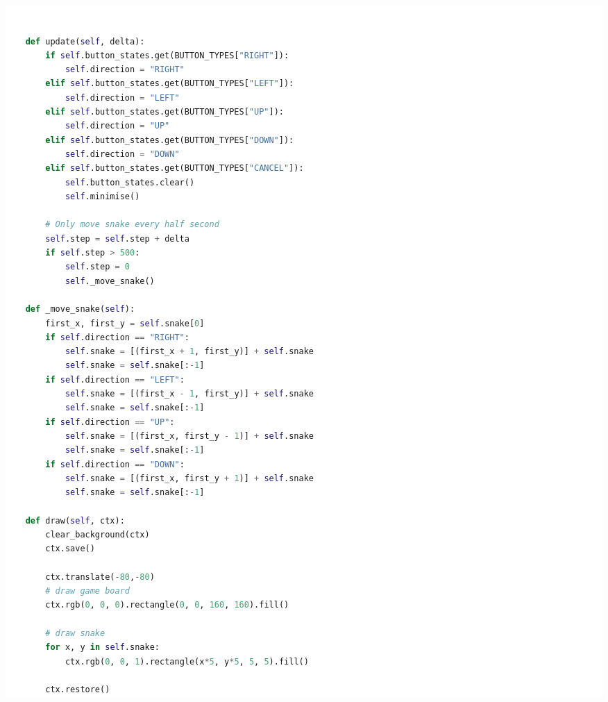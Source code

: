 ```python


    def update(self, delta):
        if self.button_states.get(BUTTON_TYPES["RIGHT"]):
            self.direction = "RIGHT"
        elif self.button_states.get(BUTTON_TYPES["LEFT"]):
            self.direction = "LEFT"
        elif self.button_states.get(BUTTON_TYPES["UP"]):
            self.direction = "UP"
        elif self.button_states.get(BUTTON_TYPES["DOWN"]):
            self.direction = "DOWN"
        elif self.button_states.get(BUTTON_TYPES["CANCEL"]):
            self.button_states.clear()
            self.minimise()

        # Only move snake every half second
        self.step = self.step + delta
        if self.step > 500:
            self.step = 0
            self._move_snake()

    def _move_snake(self):
        first_x, first_y = self.snake[0]
        if self.direction == "RIGHT":
            self.snake = [(first_x + 1, first_y)] + self.snake
            self.snake = self.snake[:-1]
        if self.direction == "LEFT":
            self.snake = [(first_x - 1, first_y)] + self.snake
            self.snake = self.snake[:-1]
        if self.direction == "UP":
            self.snake = [(first_x, first_y - 1)] + self.snake
            self.snake = self.snake[:-1]
        if self.direction == "DOWN":
            self.snake = [(first_x, first_y + 1)] + self.snake
            self.snake = self.snake[:-1]

    def draw(self, ctx):
        clear_background(ctx)
        ctx.save()

        ctx.translate(-80,-80)
        # draw game board
        ctx.rgb(0, 0, 0).rectangle(0, 0, 160, 160).fill()

        # draw snake
        for x, y in self.snake:
            ctx.rgb(0, 0, 1).rectangle(x*5, y*5, 5, 5).fill()

        ctx.restore()
```
